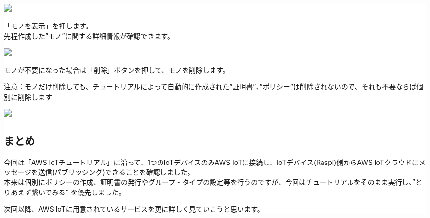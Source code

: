 ![](https://gyazo.com/8df4a8222178d2d9e19a699a38f1137c.png)

「モノを表示」を押します。  
先程作成した”モノ”に関する詳細情報が確認できます。

![](https://gyazo.com/7d3389c093d83ebaed606f15b95a87a0.png)

モノが不要になった場合は「削除」ボタンを押して、モノを削除します。  

注意：モノだけ削除しても、チュートリアルによって自動的に作成された”証明書”、”ポリシー”は削除されないので、それも不要ならば個別に削除します

![](https://gyazo.com/4e7685875d3382c31256abe69425405a.png)

## まとめ

今回は「AWS IoTチュートリアル」に沿って、1つのIoTデバイスのみAWS IoTに接続し、IoTデバイス(Raspi)側からAWS IoTクラウドにメッセージを送信(パブリッシング)できることを確認しました。  
本来は個別にポリシーの作成、証明書の発行やグループ・タイプの設定等を行うのですが、今回はチュートリアルをそのまま実行し、”とりあえず繋いでみる” を優先しました。  

次回以降、AWS IoTに用意されているサービスを更に詳しく見ていこうと思います。
